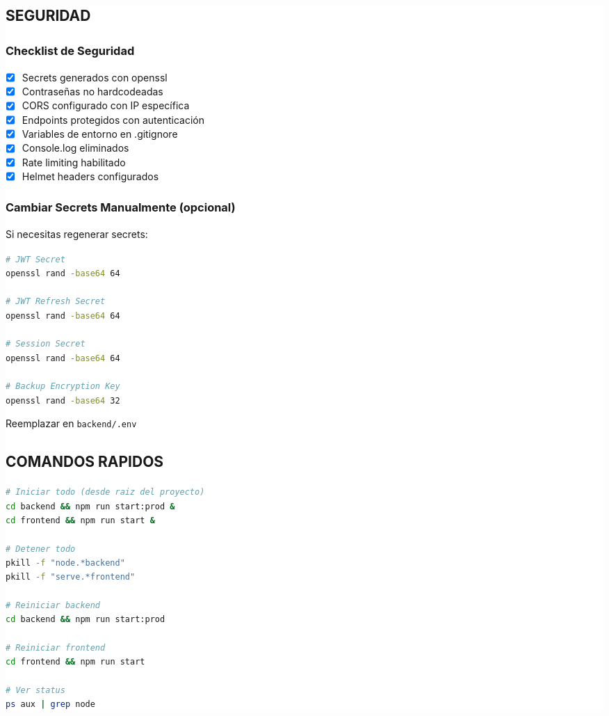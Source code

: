 ## SEGURIDAD

### Checklist de Seguridad

- [x] Secrets generados con openssl
- [x] Contraseñas no hardcodeadas
- [x] CORS configurado con IP específica
- [x] Endpoints protegidos con autenticación
- [x] Variables de entorno en .gitignore
- [x] Console.log eliminados
- [x] Rate limiting habilitado
- [x] Helmet headers configurados

### Cambiar Secrets Manualmente (opcional)

Si necesitas regenerar secrets:

```bash
# JWT Secret
openssl rand -base64 64

# JWT Refresh Secret
openssl rand -base64 64

# Session Secret
openssl rand -base64 64

# Backup Encryption Key
openssl rand -base64 32
```

Reemplazar en `backend/.env`

## COMANDOS RAPIDOS

```bash
# Iniciar todo (desde raiz del proyecto)
cd backend && npm run start:prod &
cd frontend && npm run start &

# Detener todo
pkill -f "node.*backend"
pkill -f "serve.*frontend"

# Reiniciar backend
cd backend && npm run start:prod

# Reiniciar frontend
cd frontend && npm run start

# Ver status
ps aux | grep node
```
